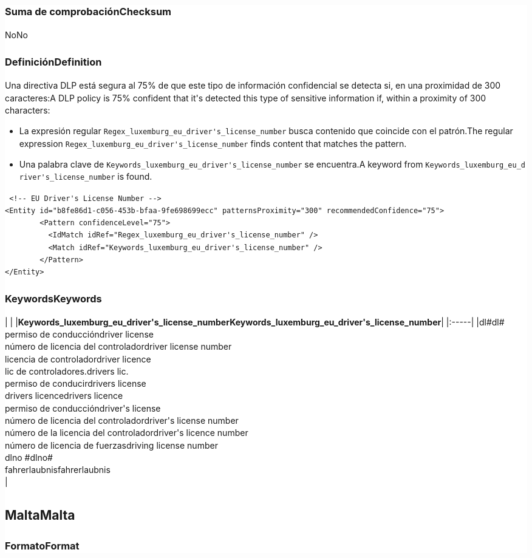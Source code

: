 ### <a name="checksum"></a><span data-ttu-id="f5b73-522">Suma de comprobación</span><span class="sxs-lookup"><span data-stu-id="f5b73-522">Checksum</span></span>

<span data-ttu-id="f5b73-523">No</span><span class="sxs-lookup"><span data-stu-id="f5b73-523">No</span></span>
  
### <a name="definition"></a><span data-ttu-id="f5b73-524">Definición</span><span class="sxs-lookup"><span data-stu-id="f5b73-524">Definition</span></span>

<span data-ttu-id="f5b73-525">Una directiva DLP está segura al 75% de que este tipo de información confidencial se detecta si, en una proximidad de 300 caracteres:</span><span class="sxs-lookup"><span data-stu-id="f5b73-525">A DLP policy is 75% confident that it's detected this type of sensitive information if, within a proximity of 300 characters:</span></span>
  
- <span data-ttu-id="f5b73-526">La expresión regular `Regex_luxemburg_eu_driver's_license_number` busca contenido que coincide con el patrón.</span><span class="sxs-lookup"><span data-stu-id="f5b73-526">The regular expression  `Regex_luxemburg_eu_driver's_license_number` finds content that matches the pattern.</span></span> 
    
- <span data-ttu-id="f5b73-527">Una palabra clave de `Keywords_luxemburg_eu_driver's_license_number` se encuentra.</span><span class="sxs-lookup"><span data-stu-id="f5b73-527">A keyword from  `Keywords_luxemburg_eu_driver's_license_number` is found.</span></span> 
    
```
 <!-- EU Driver's License Number -->
<Entity id="b8fe86d1-c056-453b-bfaa-9fe698699ecc" patternsProximity="300" recommendedConfidence="75">
        <Pattern confidenceLevel="75">
          <IdMatch idRef="Regex_luxemburg_eu_driver's_license_number" />
          <Match idRef="Keywords_luxemburg_eu_driver's_license_number" />
        </Pattern>
</Entity>
```

### <a name="keywords"></a><span data-ttu-id="f5b73-528">Keywords</span><span class="sxs-lookup"><span data-stu-id="f5b73-528">Keywords</span></span>

<span data-ttu-id="f5b73-529">| |</span><span class="sxs-lookup"><span data-stu-id="f5b73-529"></span></span>
|<span data-ttu-id="f5b73-530">**Keywords_luxemburg_eu_driver's_license_number**</span><span class="sxs-lookup"><span data-stu-id="f5b73-530">**Keywords_luxemburg_eu_driver's_license_number**</span></span>|
|:-----|
|<span data-ttu-id="f5b73-531">dl#</span><span class="sxs-lookup"><span data-stu-id="f5b73-531">dl#</span></span>  <br/> <span data-ttu-id="f5b73-532">permiso de conducción</span><span class="sxs-lookup"><span data-stu-id="f5b73-532">driver license</span></span>  <br/> <span data-ttu-id="f5b73-533">número de licencia del controlador</span><span class="sxs-lookup"><span data-stu-id="f5b73-533">driver license number</span></span>  <br/> <span data-ttu-id="f5b73-534">licencia de controlador</span><span class="sxs-lookup"><span data-stu-id="f5b73-534">driver licence</span></span>  <br/> <span data-ttu-id="f5b73-535">lic de controladores.</span><span class="sxs-lookup"><span data-stu-id="f5b73-535">drivers lic.</span></span>  <br/> <span data-ttu-id="f5b73-536">permiso de conducir</span><span class="sxs-lookup"><span data-stu-id="f5b73-536">drivers license</span></span>  <br/> <span data-ttu-id="f5b73-537">drivers licence</span><span class="sxs-lookup"><span data-stu-id="f5b73-537">drivers licence</span></span>  <br/> <span data-ttu-id="f5b73-538">permiso de conducción</span><span class="sxs-lookup"><span data-stu-id="f5b73-538">driver's license</span></span>  <br/> <span data-ttu-id="f5b73-539">número de licencia del controlador</span><span class="sxs-lookup"><span data-stu-id="f5b73-539">driver's license number</span></span>  <br/> <span data-ttu-id="f5b73-540">número de la licencia del controlador</span><span class="sxs-lookup"><span data-stu-id="f5b73-540">driver's licence number</span></span>  <br/> <span data-ttu-id="f5b73-541">número de licencia de fuerzas</span><span class="sxs-lookup"><span data-stu-id="f5b73-541">driving license number</span></span>  <br/> <span data-ttu-id="f5b73-542">dlno #</span><span class="sxs-lookup"><span data-stu-id="f5b73-542">dlno#</span></span>  <br/> <span data-ttu-id="f5b73-543">fahrerlaubnis</span><span class="sxs-lookup"><span data-stu-id="f5b73-543">fahrerlaubnis</span></span>  <br/> |
   
## <a name="malta"></a><span data-ttu-id="f5b73-544">Malta</span><span class="sxs-lookup"><span data-stu-id="f5b73-544">Malta</span></span>

### <a name="format"></a><span data-ttu-id="f5b73-545">Formato</span><span class="sxs-lookup"><span data-stu-id="f5b73-545">Format</span></span>
